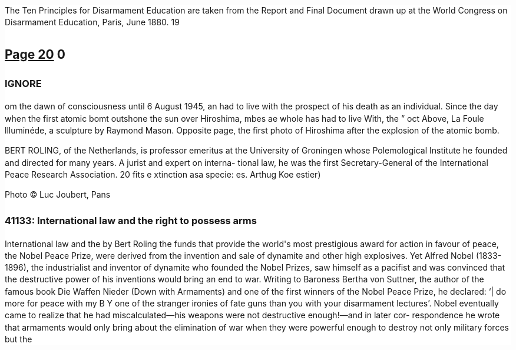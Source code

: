 The Ten Principles for Disarmament Education 
are taken from the Report and Final Document 
drawn up at the World Congress on Disarmament 
Education, Paris, June 1880. 
19

## [Page 20](https://demo.humlab.umu.se/courier/074642engo.pdf#page=20) 0

### IGNORE

om the dawn of consciousness 
until 6 August 1945, 
an had to live 
with the prospect of his death 
as an individual. 
Since the day when the first atomic bomt 
outshone the sun over Hiroshima, 
mbes ae whole has had to live With, the ” oct 
Above, La Foule llluminéde, a sculpture by 
Raymond Mason. Opposite page, the first 
photo of Hiroshima after the explosion of 
the atomic bomb. 
  
BERT ROLING, of the Netherlands, is professor 
emeritus at the University of Groningen whose 
Polemological Institute he founded and directed 
for many years. A jurist and expert on interna- 
tional law, he was the first Secretary-General of 
the International Peace Research Association. 
20 
fits e xtinction asa specie: es. 
Arthug Koe estier) 
 
Photo © Luc Joubert, Pans 


### 41133: International law and the right to possess arms

International law and the 
by Bert Roling 
the funds that provide the world's 
most prestigious award for action in 
favour of peace, the Nobel Peace Prize, 
were derived from the invention and sale of 
dynamite and other high explosives. Yet 
Alfred Nobel (1833-1896), the industrialist 
and inventor of dynamite who founded the 
Nobel Prizes, saw himself as a pacifist and 
was convinced that the destructive power of 
his inventions would bring an end to war. 
Writing to Baroness Bertha von Suttner, the 
author of the famous book Die Waffen 
Nieder (Down with Armaments) and one of 
the first winners of the Nobel Peace Prize, 
he declared: ‘| do more for peace with my 
B Y one of the stranger ironies of fate guns than you with your disarmament 
lectures’. 
Nobel eventually came to realize that he 
had miscalculated—his weapons were not 
destructive enough!—and in later cor- 
respondence he wrote that armaments 
would only bring about the elimination of 
war when they were powerful enough to 
destroy not only military forces but the 